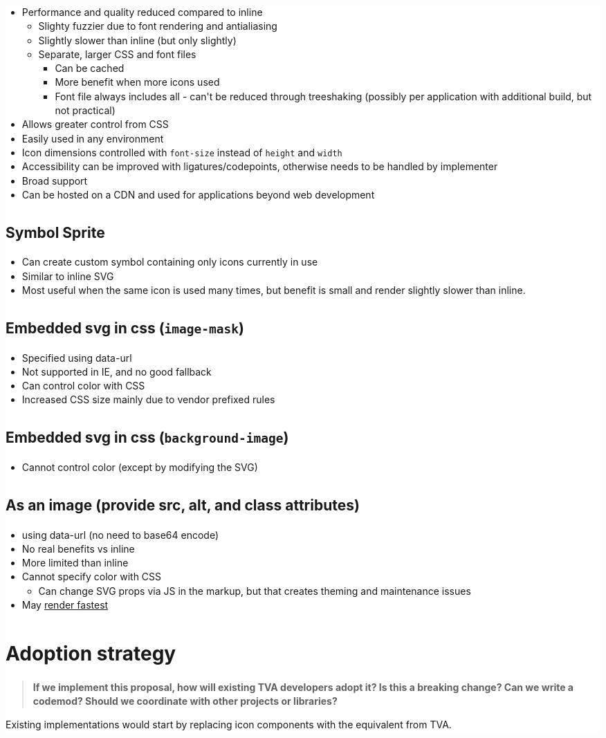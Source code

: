 - Performance and quality reduced compared to inline
  - Slighty fuzzier due to font rendering and antialiasing
  - Slightly slower than inline (but only slightly)
  - Separate, larger CSS and font files
    - Can be cached
    - More benefit when more icons used
    - Font file always includes all - can't be reduced through treeshaking (possibly per application with additional build, but not practical)
- Allows greater control from CSS
- Easily used in any environment
- Icon dimensions controlled with `font-size` instead of `height` and `width`
- Accessibility can be improved with ligatures/codepoints, otherwise needs to be handled by implementer
- Broad support
- Can be hosted on a CDN and used for applications beyond web development

## Symbol Sprite

- Can create custom symbol containing only icons currently in use
- Similar to inline SVG
- Most useful when the same icon is used many times, but benefit is small and render slightly slower than inline.

## Embedded svg in css (`image-mask`)

- Specified using data-url
- Not supported in IE, and no good fallback
- Can control color with CSS
- Increased CSS size mainly due to vendor prefixed rules

## Embedded svg in css (`background-image`)

- Cannot control color (except by modifying the SVG)

## As an image (provide src, alt, and class attributes)

- using data-url (no need to base64 encode)
- No real benefits vs inline
- More limited than inline
- Cannot specify color with CSS
  - Can change SVG props via JS in the markup, but that creates theming and maintenance issues
- May [render fastest](https://cloudfour.com/thinks/svg-icon-stress-test/)

# Adoption strategy

>**If we implement this proposal, how will existing TVA developers adopt it? Is this a breaking change? Can we write a codemod? Should we coordinate with other projects or libraries?**

Existing implementations would start by replacing icon components with the equivalent from TVA.
